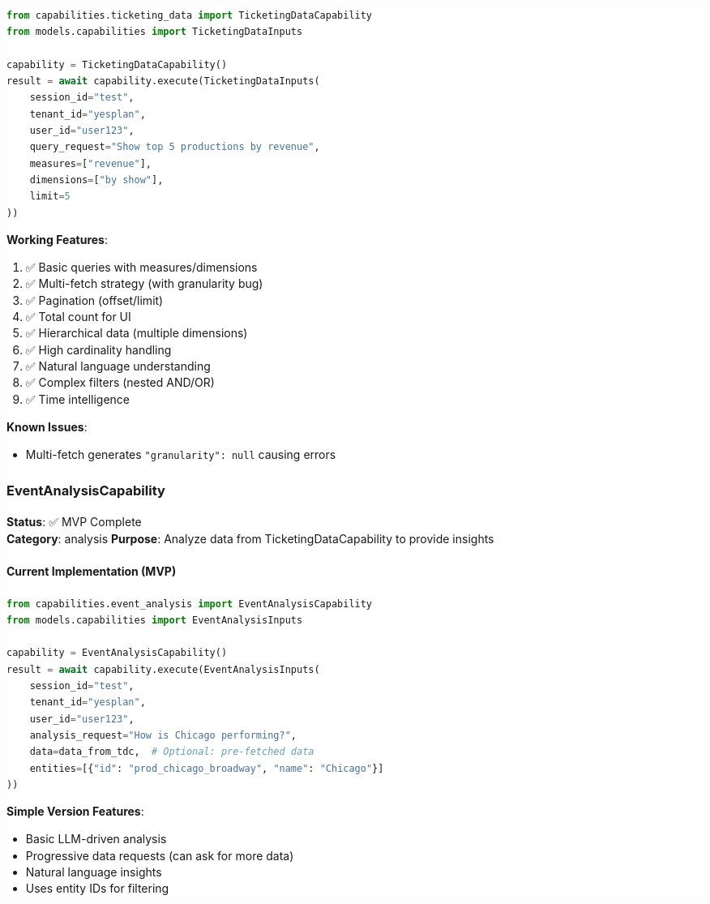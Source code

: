 ```python
from capabilities.ticketing_data import TicketingDataCapability
from models.capabilities import TicketingDataInputs

capability = TicketingDataCapability()
result = await capability.execute(TicketingDataInputs(
    session_id="test",
    tenant_id="yesplan",
    user_id="user123",
    query_request="Show top 5 productions by revenue",
    measures=["revenue"],
    dimensions=["by show"],
    limit=5
))
```

**Working Features**:
1. ✅ Basic queries with measures/dimensions
2. ✅ Multi-fetch strategy (with granularity bug)
3. ✅ Pagination (offset/limit)
4. ✅ Total count for UI
5. ✅ Hierarchical data (multiple dimensions)
6. ✅ High cardinality handling
7. ✅ Natural language understanding
8. ✅ Complex filters (nested AND/OR)
9. ✅ Time intelligence

**Known Issues**:
- Multi-fetch generates `"granularity": null` causing errors

### EventAnalysisCapability
**Status**: ✅ MVP Complete  
**Category**: analysis
**Purpose**: Analyze data from TicketingDataCapability to provide insights

#### Current Implementation (MVP)
```python
from capabilities.event_analysis import EventAnalysisCapability
from models.capabilities import EventAnalysisInputs

capability = EventAnalysisCapability()
result = await capability.execute(EventAnalysisInputs(
    session_id="test",
    tenant_id="yesplan", 
    user_id="user123",
    analysis_request="How is Chicago performing?",
    data=data_from_tdc,  # Optional: pre-fetched data
    entities=[{"id": "prod_chicago_broadway", "name": "Chicago"}]
))
```

**Simple Version Features**:
- Basic LLM-driven analysis
- Progressive data requests (can ask for more data)
- Natural language insights
- Uses entity IDs for filtering
